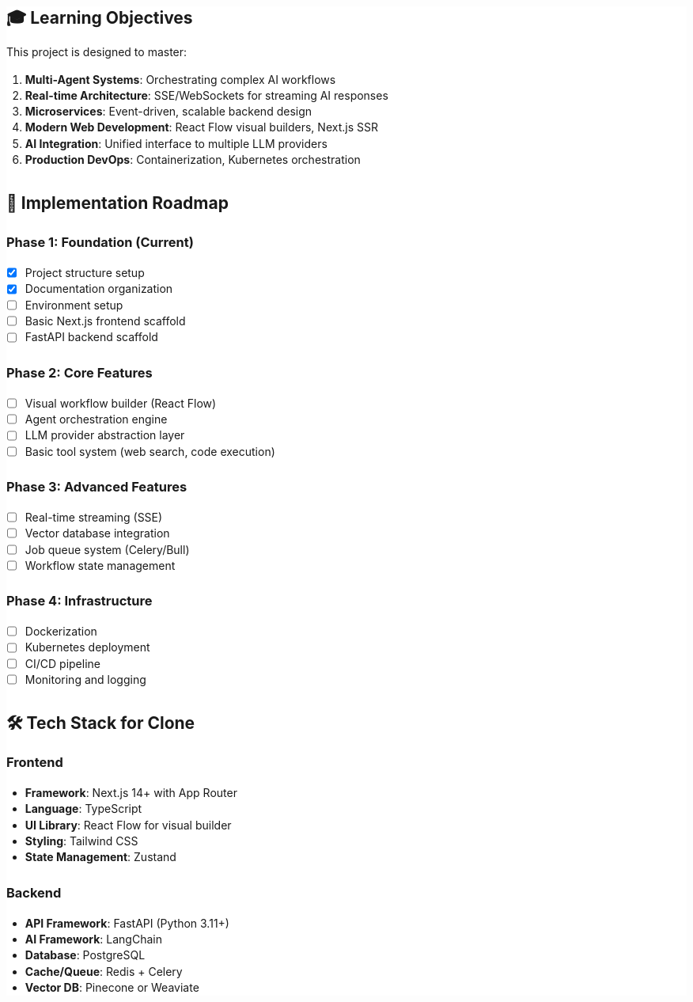 ## 🎓 Learning Objectives

This project is designed to master:

1. **Multi-Agent Systems**: Orchestrating complex AI workflows
2. **Real-time Architecture**: SSE/WebSockets for streaming AI responses
3. **Microservices**: Event-driven, scalable backend design
4. **Modern Web Development**: React Flow visual builders, Next.js SSR
5. **AI Integration**: Unified interface to multiple LLM providers
6. **Production DevOps**: Containerization, Kubernetes orchestration

## 🚀 Implementation Roadmap

### Phase 1: Foundation (Current)
- [x] Project structure setup
- [x] Documentation organization
- [ ] Environment setup
- [ ] Basic Next.js frontend scaffold
- [ ] FastAPI backend scaffold

### Phase 2: Core Features
- [ ] Visual workflow builder (React Flow)
- [ ] Agent orchestration engine
- [ ] LLM provider abstraction layer
- [ ] Basic tool system (web search, code execution)

### Phase 3: Advanced Features
- [ ] Real-time streaming (SSE)
- [ ] Vector database integration
- [ ] Job queue system (Celery/Bull)
- [ ] Workflow state management

### Phase 4: Infrastructure
- [ ] Dockerization
- [ ] Kubernetes deployment
- [ ] CI/CD pipeline
- [ ] Monitoring and logging

## 🛠️ Tech Stack for Clone

### Frontend
- **Framework**: Next.js 14+ with App Router
- **Language**: TypeScript
- **UI Library**: React Flow for visual builder
- **Styling**: Tailwind CSS
- **State Management**: Zustand

### Backend
- **API Framework**: FastAPI (Python 3.11+)
- **AI Framework**: LangChain
- **Database**: PostgreSQL
- **Cache/Queue**: Redis + Celery
- **Vector DB**: Pinecone or Weaviate
